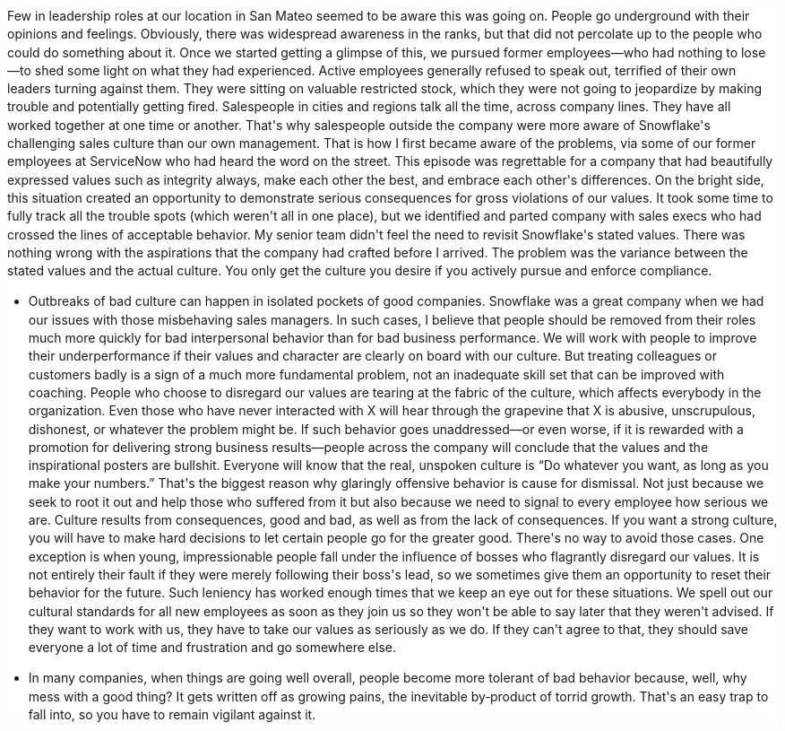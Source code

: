 Few in leadership roles at our location in San Mateo seemed to be aware this was going on. People go underground with their opinions and feelings. Obviously, there was widespread awareness in the ranks, but that did not percolate up to the people who could do something about it. Once we started getting a glimpse of this, we pursued former employees—who had nothing to lose—to shed some light on what they had experienced. Active employees generally refused to speak out, terrified of their own leaders turning against them. They were sitting on valuable restricted stock, which they were not going to jeopardize by making trouble and potentially getting fired. Salespeople in cities and regions talk all the time, across company lines. They have all worked together at one time or another. That's why salespeople outside the company were more aware of Snowflake's challenging sales culture than our own management. That is how I first became aware of the problems, via some of our former employees at ServiceNow who had heard the word on the street. This episode was regrettable for a company that had beautifully expressed values such as integrity always, make each other the best, and embrace each other's differences. On the bright side, this situation created an opportunity to demonstrate serious consequences for gross violations of our values. It took some time to fully track all the trouble spots (which weren't all in one place), but we identified and parted company with sales execs who had crossed the lines of acceptable behavior. My senior team didn't feel the need to revisit Snowflake's stated values. There was nothing wrong with the aspirations that the company had crafted before I arrived. The problem was the variance between the stated values and the actual culture. You only get the culture you desire if you actively pursue and enforce compliance.

- Outbreaks of bad culture can happen in isolated pockets of good companies. Snowflake was a great company when we had our issues with those misbehaving sales managers. In such cases, I believe that people should be removed from their roles much more quickly for bad interpersonal behavior than for bad business performance. We will work with people to improve their underperformance if their values and character are clearly on board with our culture. But treating colleagues or customers badly is a sign of a much more fundamental problem, not an inadequate skill set that can be improved with coaching.
People who choose to disregard our values are tearing at the fabric of the culture, which affects everybody in the organization. Even those who have never interacted with X will hear through the grapevine that X is abusive, unscrupulous, dishonest, or whatever the problem might be. If such behavior goes unaddressed—or even worse, if it is rewarded with a promotion for delivering strong business results—people across the company will conclude that the values and the inspirational posters are bullshit. Everyone will know that the real, unspoken culture is “Do whatever you want, as long as you make your numbers.” That's the biggest reason why glaringly offensive behavior is cause for dismissal. Not just because we seek to root it out and help those who suffered from it but also because we need to signal to every employee how serious we are. Culture results from consequences, good and bad, as well as from the lack of consequences. If you want a strong culture, you will have to make hard decisions to let certain people go for the greater good. There's no way to avoid those cases.
One exception is when young, impressionable people fall under the influence of bosses who flagrantly disregard our values. It is not entirely their fault if they were merely following their boss's lead, so we sometimes give them an opportunity to reset their behavior for the future. Such leniency has worked enough times that we keep an eye out for these situations.
We spell out our cultural standards for all new employees as soon as they join us so they won't be able to say later that they weren't advised. If they want to work with us, they have to take our values as seriously as we do. If they can't agree to that, they should save everyone a lot of time and frustration and go somewhere else.

- In many companies, when things are going well overall, people become more tolerant of bad behavior because, well, why mess with a good thing? It gets written off as growing pains, the inevitable by‐product of torrid growth. That's an easy trap to fall into, so you have to remain vigilant against it.

